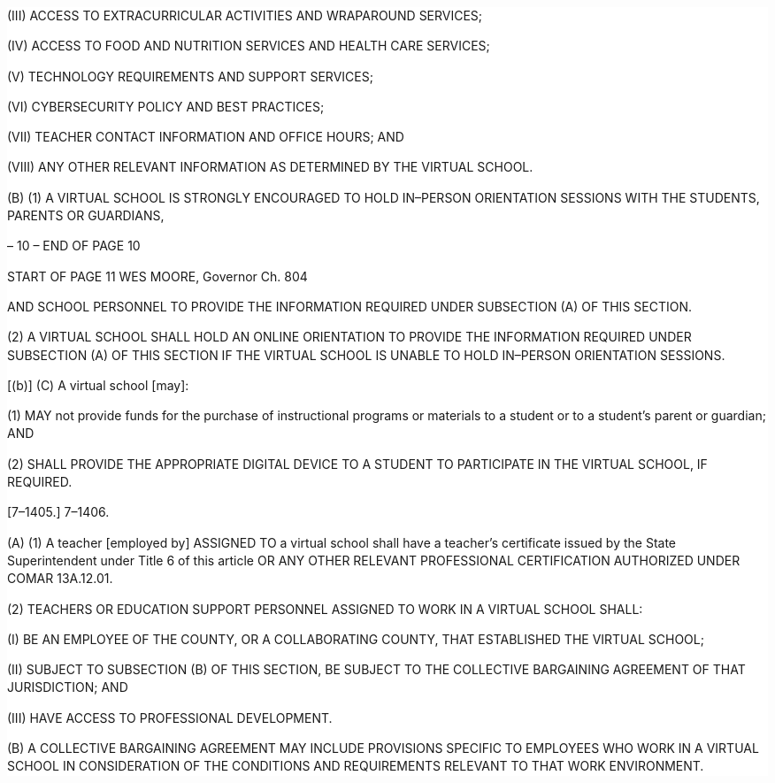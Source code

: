 (III) ACCESS TO EXTRACURRICULAR ACTIVITIES AND
WRAPAROUND SERVICES;

(IV) ACCESS TO FOOD AND NUTRITION SERVICES AND HEALTH
CARE SERVICES;

(V) TECHNOLOGY REQUIREMENTS AND SUPPORT SERVICES;

(VI) CYBERSECURITY POLICY AND BEST PRACTICES;

(VII) TEACHER CONTACT INFORMATION AND OFFICE HOURS;
AND

(VIII) ANY OTHER RELEVANT INFORMATION AS DETERMINED BY
THE VIRTUAL SCHOOL.

(B) (1) A VIRTUAL SCHOOL IS STRONGLY ENCOURAGED TO HOLD
IN–PERSON ORIENTATION SESSIONS WITH THE STUDENTS, PARENTS OR GUARDIANS,

– 10 –
END OF PAGE 10

START OF PAGE 11
WES MOORE, Governor Ch. 804

AND SCHOOL PERSONNEL TO PROVIDE THE INFORMATION REQUIRED UNDER
SUBSECTION (A) OF THIS SECTION.

(2) A VIRTUAL SCHOOL SHALL HOLD AN ONLINE ORIENTATION TO
PROVIDE THE INFORMATION REQUIRED UNDER SUBSECTION (A) OF THIS SECTION
IF THE VIRTUAL SCHOOL IS UNABLE TO HOLD IN–PERSON ORIENTATION SESSIONS.

[(b)] (C) A virtual school [may]:

(1) MAY not provide funds for the purchase of instructional programs or
materials to a student or to a student’s parent or guardian; AND

(2) SHALL PROVIDE THE APPROPRIATE DIGITAL DEVICE TO A
STUDENT TO PARTICIPATE IN THE VIRTUAL SCHOOL, IF REQUIRED.

[7–1405.] 7–1406.

(A) (1) A teacher [employed by] ASSIGNED TO a virtual school shall have a
teacher’s certificate issued by the State Superintendent under Title 6 of this article OR ANY
OTHER RELEVANT PROFESSIONAL CERTIFICATION AUTHORIZED UNDER COMAR
13A.12.01.

(2) TEACHERS OR EDUCATION SUPPORT PERSONNEL ASSIGNED TO
WORK IN A VIRTUAL SCHOOL SHALL:

(I) BE AN EMPLOYEE OF THE COUNTY, OR A COLLABORATING
COUNTY, THAT ESTABLISHED THE VIRTUAL SCHOOL;

(II) SUBJECT TO SUBSECTION (B) OF THIS SECTION, BE
SUBJECT TO THE COLLECTIVE BARGAINING AGREEMENT OF THAT JURISDICTION;
AND

(III) HAVE ACCESS TO PROFESSIONAL DEVELOPMENT.

(B) A COLLECTIVE BARGAINING AGREEMENT MAY INCLUDE PROVISIONS
SPECIFIC TO EMPLOYEES WHO WORK IN A VIRTUAL SCHOOL IN CONSIDERATION OF
THE CONDITIONS AND REQUIREMENTS RELEVANT TO THAT WORK ENVIRONMENT.
